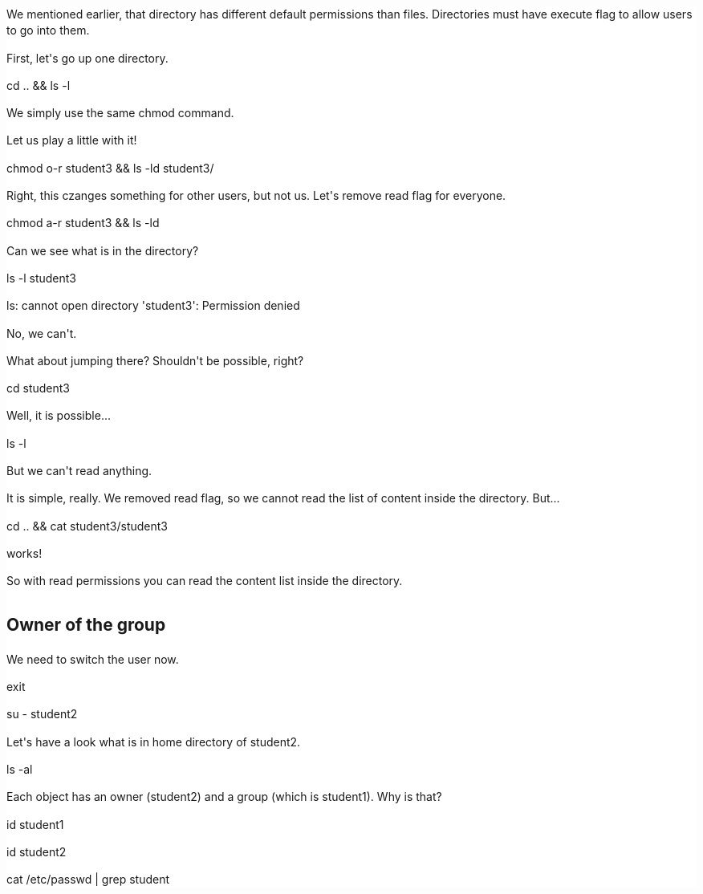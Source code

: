 We mentioned earlier, that directory has different default permissions than files. Directories must have execute flag to allow users to go into them.

First, let's go up one directory.

cd .. && ls -l 

 We simply use the same chmod command.

Let us play a little with it!

chmod o-r student3 && ls -ld student3/

Right, this czanges something for other users, but not us. Let's remove read flag for everyone.

chmod a-r student3 && ls -ld 

Can we see what is in the directory?

ls -l student3

ls: cannot open directory 'student3': Permission denied

No, we can't.

What about jumping there? Shouldn't be possible, right?

cd student3

Well, it is possible...

ls -l

But we can't read anything.

It is simple, really. We removed read flag, so we cannot read the list of content inside the directory. But...

cd .. && cat student3/student3

works!

So with read permissions you can read the content list inside the directory.

## Owner of the group

We need to switch the user now.

exit

su - student2

Let's have a look what is in home directory of student2.

ls -al

Each object has an owner (student2) and a group (which is student1). Why is that?

id student1

id student2

cat /etc/passwd | grep student
